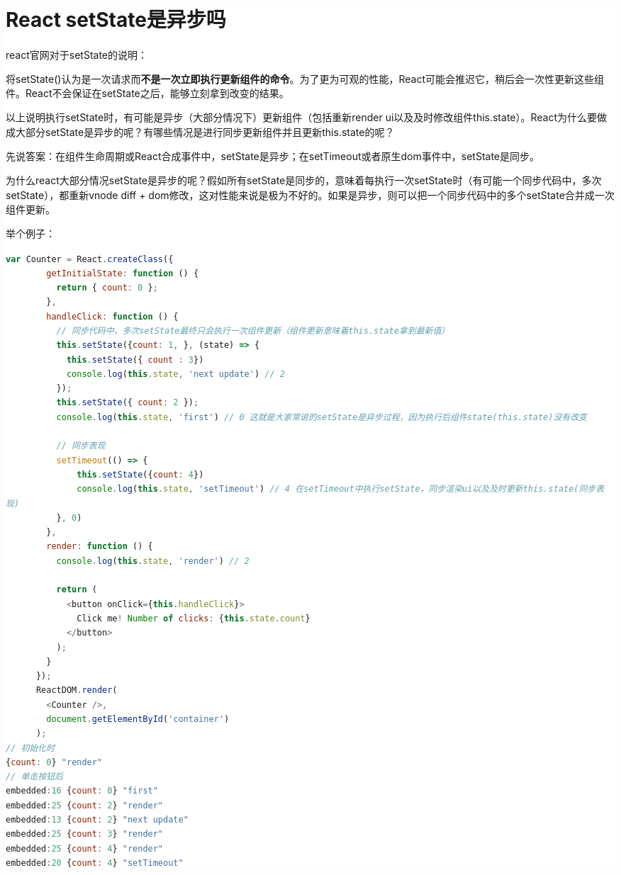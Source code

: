 # React setState是异步吗

react官网对于setState的说明：

将setState()认为是一次请求而**不是一次立即执行更新组件的命令**。为了更为可观的性能，React可能会推迟它，稍后会一次性更新这些组件。React不会保证在setState之后，能够立刻拿到改变的结果。

以上说明执行setState时，有可能是异步（大部分情况下）更新组件（包括重新render ui以及及时修改组件this.state）。React为什么要做成大部分setState是异步的呢？有哪些情况是进行同步更新组件并且更新this.state的呢？

先说答案：在组件生命周期或React合成事件中，setState是异步；在setTimeout或者原生dom事件中，setState是同步。

为什么react大部分情况setState是异步的呢？假如所有setState是同步的，意味着每执行一次setState时（有可能一个同步代码中，多次setState），都重新vnode diff + dom修改，这对性能来说是极为不好的。如果是异步，则可以把一个同步代码中的多个setState合并成一次组件更新。

举个例子：

``` js
var Counter = React.createClass({
        getInitialState: function () {
          return { count: 0 };
        },
        handleClick: function () {
          // 同步代码中，多次setState最终只会执行一次组件更新（组件更新意味着this.state拿到最新值）
          this.setState({count: 1, }, (state) => {
            this.setState({ count : 3})
            console.log(this.state, 'next update') // 2
          });
          this.setState({ count: 2 });
          console.log(this.state, 'first') // 0 这就是大家常说的setState是异步过程，因为执行后组件state(this.state)没有改变

          // 同步表现
          setTimeout(() => {
              this.setState({count: 4})
              console.log(this.state, 'setTimeout') // 4 在setTimeout中执行setState，同步渲染ui以及及时更新this.state(同步表现)
          }, 0)
        },
        render: function () {
          console.log(this.state, 'render') // 2

          return (
            <button onClick={this.handleClick}>
              Click me! Number of clicks: {this.state.count}
            </button>
          );
        }
      });
      ReactDOM.render(
        <Counter />,
        document.getElementById('container')
      );
// 初始化时
{count: 0} "render"
// 单击按钮后
embedded:16 {count: 0} "first"
embedded:25 {count: 2} "render"
embedded:13 {count: 2} "next update"
embedded:25 {count: 3} "render"
embedded:25 {count: 4} "render"
embedded:20 {count: 4} "setTimeout"
```
